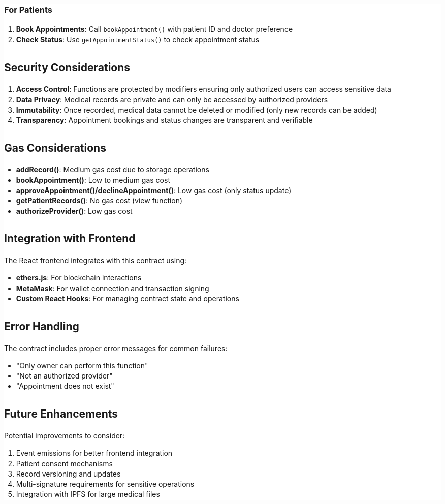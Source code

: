 ### For Patients

1. **Book Appointments**: Call `bookAppointment()` with patient ID and doctor preference
2. **Check Status**: Use `getAppointmentStatus()` to check appointment status

## Security Considerations

1. **Access Control**: Functions are protected by modifiers ensuring only authorized users can access sensitive data
2. **Data Privacy**: Medical records are private and can only be accessed by authorized providers
3. **Immutability**: Once recorded, medical data cannot be deleted or modified (only new records can be added)
4. **Transparency**: Appointment bookings and status changes are transparent and verifiable

## Gas Considerations

- **addRecord()**: Medium gas cost due to storage operations
- **bookAppointment()**: Low to medium gas cost
- **approveAppointment()/declineAppointment()**: Low gas cost (only status update)
- **getPatientRecords()**: No gas cost (view function)
- **authorizeProvider()**: Low gas cost

## Integration with Frontend

The React frontend integrates with this contract using:
- **ethers.js**: For blockchain interactions
- **MetaMask**: For wallet connection and transaction signing
- **Custom React Hooks**: For managing contract state and operations

## Error Handling

The contract includes proper error messages for common failures:
- "Only owner can perform this function"
- "Not an authorized provider"
- "Appointment does not exist"

## Future Enhancements

Potential improvements to consider:
1. Event emissions for better frontend integration
2. Patient consent mechanisms
3. Record versioning and updates
4. Multi-signature requirements for sensitive operations
5. Integration with IPFS for large medical files
